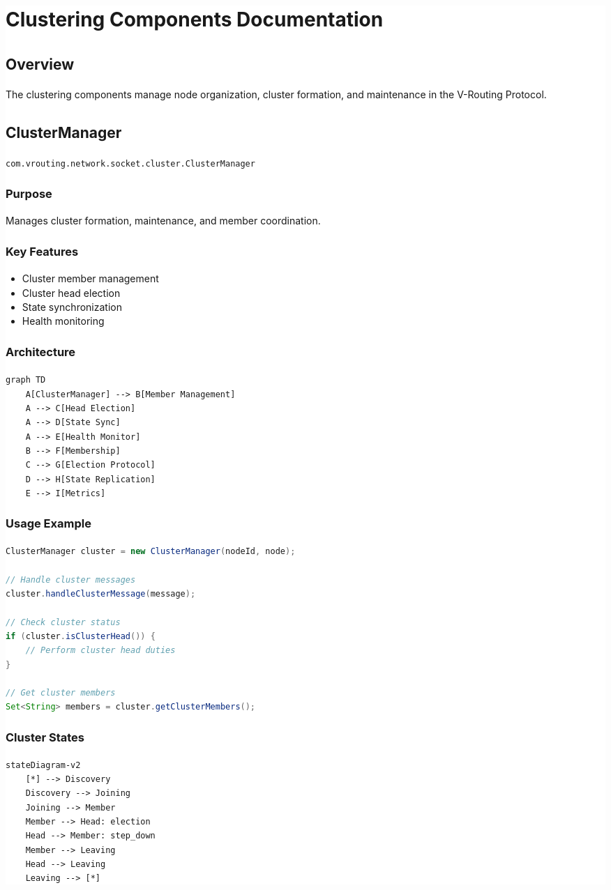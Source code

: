 # Clustering Components Documentation

## Overview
The clustering components manage node organization, cluster formation, and maintenance in the V-Routing Protocol.

## ClusterManager
`com.vrouting.network.socket.cluster.ClusterManager`

### Purpose
Manages cluster formation, maintenance, and member coordination.

### Key Features
- Cluster member management
- Cluster head election
- State synchronization
- Health monitoring

### Architecture
```mermaid
graph TD
    A[ClusterManager] --> B[Member Management]
    A --> C[Head Election]
    A --> D[State Sync]
    A --> E[Health Monitor]
    B --> F[Membership]
    C --> G[Election Protocol]
    D --> H[State Replication]
    E --> I[Metrics]
```

### Usage Example
```java
ClusterManager cluster = new ClusterManager(nodeId, node);

// Handle cluster messages
cluster.handleClusterMessage(message);

// Check cluster status
if (cluster.isClusterHead()) {
    // Perform cluster head duties
}

// Get cluster members
Set<String> members = cluster.getClusterMembers();
```

### Cluster States
```mermaid
stateDiagram-v2
    [*] --> Discovery
    Discovery --> Joining
    Joining --> Member
    Member --> Head: election
    Head --> Member: step_down
    Member --> Leaving
    Head --> Leaving
    Leaving --> [*]
```
